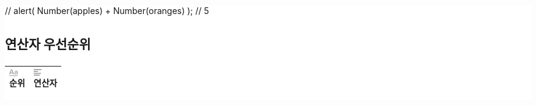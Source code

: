 // alert( Number(apples) + Number(oranges) ); // 5</code></pre><h2 id="e5bbf748-9358-4c14-bc13-64ba16357bb2" class="">연산자 우선순위</h2><div id="763c2d24-abad-43df-9a55-85045629e592" class="collection-content"><h4 class="collection-title"></h4><table class="collection-content"><thead><tr><th><span class="icon property-icon"><svg viewBox="0 0 14 14" style="width:14px;height:14px;display:block;fill:rgba(55, 53, 47, 0.4);flex-shrink:0;-webkit-backface-visibility:hidden" class="typesTitle"><path d="M7.73943662,8.6971831 C7.77640845,8.7834507 7.81338028,8.8943662 7.81338028,9.00528169 C7.81338028,9.49823944 7.40669014,9.89260563 6.91373239,9.89260563 C6.53169014,9.89260563 6.19894366,9.64612676 6.08802817,9.30105634 L5.75528169,8.33978873 L2.05809859,8.33978873 L1.72535211,9.30105634 C1.61443662,9.64612676 1.2693662,9.89260563 0.887323944,9.89260563 C0.394366197,9.89260563 0,9.49823944 0,9.00528169 C0,8.8943662 0.0246478873,8.7834507 0.0616197183,8.6971831 L2.46478873,2.48591549 C2.68661972,1.90669014 3.24119718,1.5 3.90669014,1.5 C4.55985915,1.5 5.12676056,1.90669014 5.34859155,2.48591549 L7.73943662,8.6971831 Z M2.60035211,6.82394366 L5.21302817,6.82394366 L3.90669014,3.10211268 L2.60035211,6.82394366 Z M11.3996479,3.70598592 C12.7552817,3.70598592 14,4.24823944 14,5.96126761 L14,9.07922535 C14,9.52288732 13.6549296,9.89260563 13.2112676,9.89260563 C12.8169014,9.89260563 12.471831,9.59683099 12.4225352,9.19014085 C12.028169,9.6584507 11.3257042,9.95422535 10.5492958,9.95422535 C9.60035211,9.95422535 8.47887324,9.31338028 8.47887324,7.98239437 C8.47887324,6.58978873 9.60035211,6.08450704 10.5492958,6.08450704 C11.3380282,6.08450704 12.040493,6.33098592 12.4348592,6.81161972 L12.4348592,5.98591549 C12.4348592,5.38204225 11.9172535,4.98767606 11.1285211,4.98767606 C10.6602113,4.98767606 10.2411972,5.11091549 9.80985915,5.38204225 C9.72359155,5.43133803 9.61267606,5.46830986 9.50176056,5.46830986 C9.18133803,5.46830986 8.91021127,5.1971831 8.91021127,4.86443662 C8.91021127,4.64260563 9.0334507,4.44542254 9.19366197,4.34683099 C9.87147887,3.90316901 10.6232394,3.70598592 11.3996479,3.70598592 Z M11.1778169,8.8943662 C11.6830986,8.8943662 12.1760563,8.72183099 12.4348592,8.37676056 L12.4348592,7.63732394 C12.1760563,7.29225352 11.6830986,7.11971831 11.1778169,7.11971831 C10.5616197,7.11971831 10.056338,7.45246479 10.056338,8.0193662 C10.056338,8.57394366 10.5616197,8.8943662 11.1778169,8.8943662 Z M0.65625,11.125 L13.34375,11.125 C13.7061869,11.125 14,11.4188131 14,11.78125 C14,12.1436869 13.7061869,12.4375 13.34375,12.4375 L0.65625,12.4375 C0.293813133,12.4375 4.43857149e-17,12.1436869 0,11.78125 C-4.43857149e-17,11.4188131 0.293813133,11.125 0.65625,11.125 Z"></path></svg></span>순위</th><th><span class="icon property-icon"><svg viewBox="0 0 14 14" style="width:14px;height:14px;display:block;fill:rgba(55, 53, 47, 0.4);flex-shrink:0;-webkit-backface-visibility:hidden" class="typesText"><path d="M7,4.56818 C7,4.29204 6.77614,4.06818 6.5,4.06818 L0.5,4.06818 C0.223858,4.06818 0,4.29204 0,4.56818 L0,5.61364 C0,5.88978 0.223858,6.11364 0.5,6.11364 L6.5,6.11364 C6.77614,6.11364 7,5.88978 7,5.61364 L7,4.56818 Z M0.5,1 C0.223858,1 0,1.223858 0,1.5 L0,2.54545 C0,2.8216 0.223858,3.04545 0.5,3.04545 L12.5,3.04545 C12.7761,3.04545 13,2.8216 13,2.54545 L13,1.5 C13,1.223858 12.7761,1 12.5,1 L0.5,1 Z M0,8.68182 C0,8.95796 0.223858,9.18182 0.5,9.18182 L11.5,9.18182 C11.7761,9.18182 12,8.95796 12,8.68182 L12,7.63636 C12,7.36022 11.7761,7.13636 11.5,7.13636 L0.5,7.13636 C0.223858,7.13636 0,7.36022 0,7.63636 L0,8.68182 Z M0,11.75 C0,12.0261 0.223858,12.25 0.5,12.25 L9.5,12.25 C9.77614,12.25 10,12.0261 10,11.75 L10,10.70455 C10,10.4284 9.77614,10.20455 9.5,10.20455 L0.5,10.20455 C0.223858,10.20455 0,10.4284 0,10.70455 L0,11.75 Z"></path></svg></span>연산자